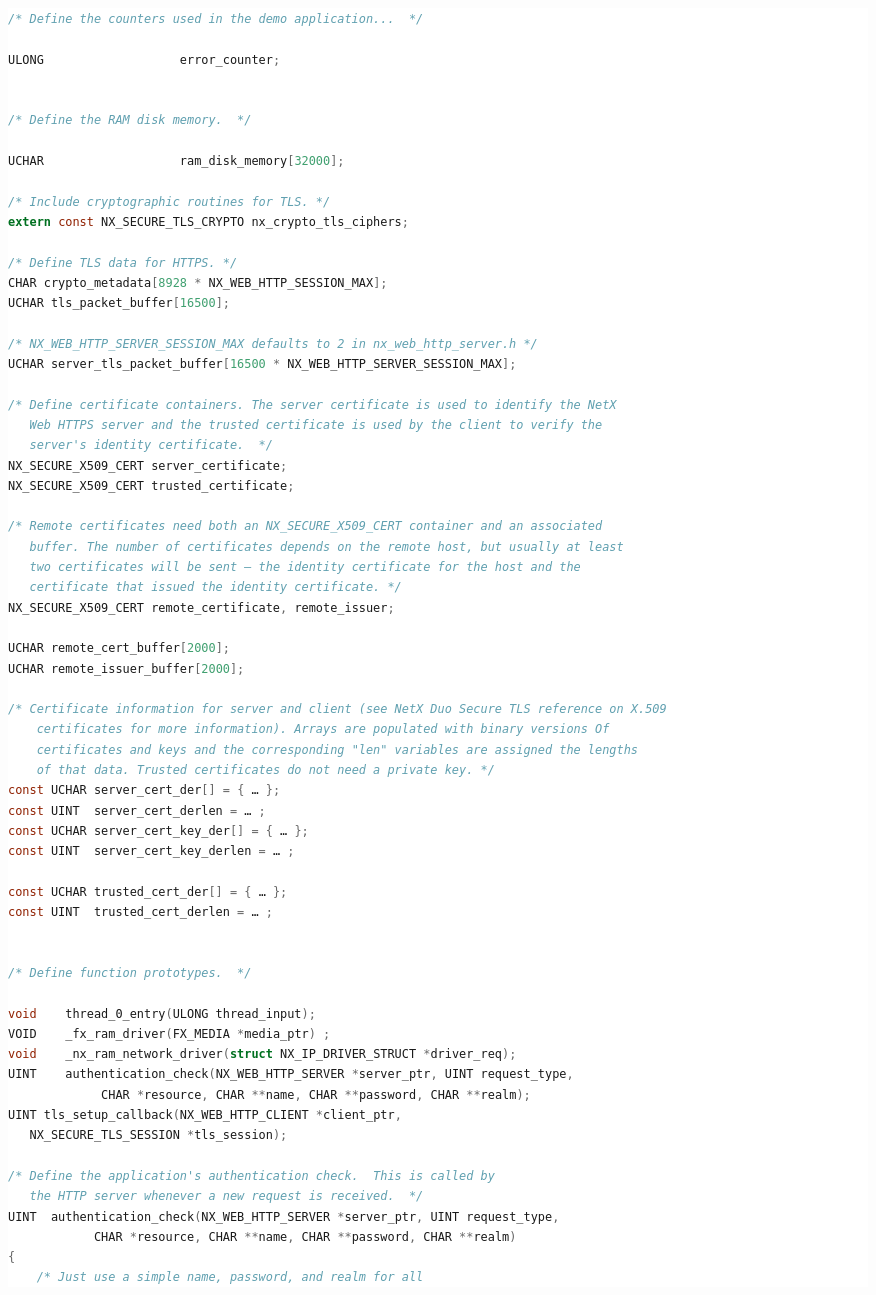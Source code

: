 ```c
/* Define the counters used in the demo application...  */

ULONG                   error_counter;


/* Define the RAM disk memory.  */

UCHAR                   ram_disk_memory[32000];

/* Include cryptographic routines for TLS. */
extern const NX_SECURE_TLS_CRYPTO nx_crypto_tls_ciphers;

/* Define TLS data for HTTPS. */
CHAR crypto_metadata[8928 * NX_WEB_HTTP_SESSION_MAX];
UCHAR tls_packet_buffer[16500];

/* NX_WEB_HTTP_SERVER_SESSION_MAX defaults to 2 in nx_web_http_server.h */
UCHAR server_tls_packet_buffer[16500 * NX_WEB_HTTP_SERVER_SESSION_MAX];

/* Define certificate containers. The server certificate is used to identify the NetX
   Web HTTPS server and the trusted certificate is used by the client to verify the
   server's identity certificate.  */
NX_SECURE_X509_CERT server_certificate;
NX_SECURE_X509_CERT trusted_certificate;

/* Remote certificates need both an NX_SECURE_X509_CERT container and an associated
   buffer. The number of certificates depends on the remote host, but usually at least
   two certificates will be sent – the identity certificate for the host and the
   certificate that issued the identity certificate. */
NX_SECURE_X509_CERT remote_certificate, remote_issuer;

UCHAR remote_cert_buffer[2000];
UCHAR remote_issuer_buffer[2000];

/* Certificate information for server and client (see NetX Duo Secure TLS reference on X.509
    certificates for more information). Arrays are populated with binary versions Of
    certificates and keys and the corresponding "len" variables are assigned the lengths
    of that data. Trusted certificates do not need a private key. */
const UCHAR server_cert_der[] = { … };
const UINT  server_cert_derlen = … ;
const UCHAR server_cert_key_der[] = { … };
const UINT  server_cert_key_derlen = … ;

const UCHAR trusted_cert_der[] = { … };
const UINT  trusted_cert_derlen = … ;


/* Define function prototypes.  */

void    thread_0_entry(ULONG thread_input);
VOID    _fx_ram_driver(FX_MEDIA *media_ptr) ;
void    _nx_ram_network_driver(struct NX_IP_DRIVER_STRUCT *driver_req);
UINT    authentication_check(NX_WEB_HTTP_SERVER *server_ptr, UINT request_type,
             CHAR *resource, CHAR **name, CHAR **password, CHAR **realm);
UINT tls_setup_callback(NX_WEB_HTTP_CLIENT *client_ptr,
   NX_SECURE_TLS_SESSION *tls_session);

/* Define the application's authentication check.  This is called by
   the HTTP server whenever a new request is received.  */
UINT  authentication_check(NX_WEB_HTTP_SERVER *server_ptr, UINT request_type,
            CHAR *resource, CHAR **name, CHAR **password, CHAR **realm)
{
    /* Just use a simple name, password, and realm for all
```